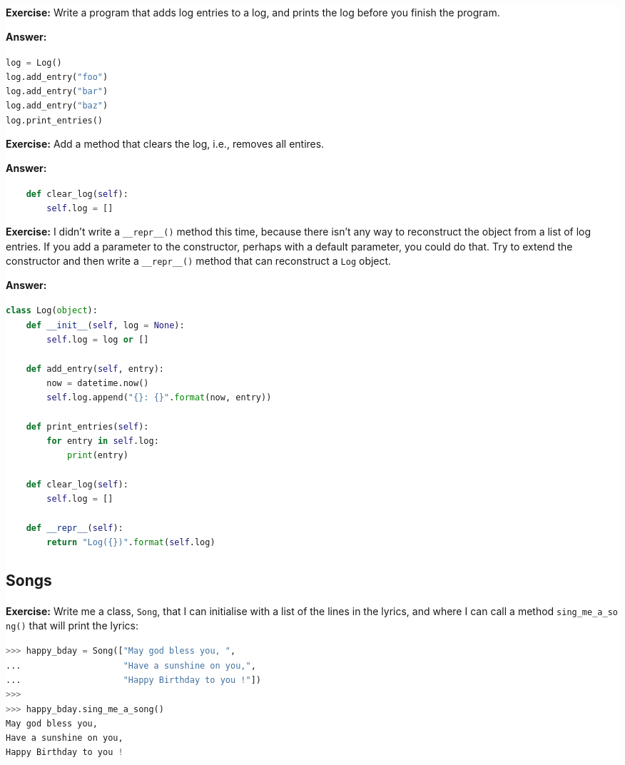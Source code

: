 **Exercise:** Write a program that adds log entries to a log, and prints the log before you finish the program.

**Answer:**

```python
log = Log()
log.add_entry("foo")
log.add_entry("bar")
log.add_entry("baz")
log.print_entries()
```

**Exercise:** Add a method that clears the log, i.e., removes all entires.

**Answer:**

```python
    def clear_log(self):
        self.log = []
```

**Exercise:** I didn’t write a `__repr__()` method this time, because there isn’t any way to reconstruct the object from a list of log entries. If you add a parameter to the constructor, perhaps with a default parameter, you could do that. Try to extend the constructor and then write a `__repr__()` method that can reconstruct a `Log` object.

**Answer:**

```python
class Log(object):
    def __init__(self, log = None):
        self.log = log or []

    def add_entry(self, entry):
        now = datetime.now()
        self.log.append("{}: {}".format(now, entry))

    def print_entries(self):
        for entry in self.log:
            print(entry)

    def clear_log(self):
        self.log = []

    def __repr__(self):
        return "Log({})".format(self.log)
```

## Songs

**Exercise:** Write me a class, `Song`, that I can initialise with a list of the lines in the lyrics, and where I can call a method `sing_me_a_song()` that will print the lyrics:

```python
>>> happy_bday = Song(["May god bless you, ",
...                    "Have a sunshine on you,",
...                    "Happy Birthday to you !"])
>>>
>>> happy_bday.sing_me_a_song()
May god bless you,
Have a sunshine on you,
Happy Birthday to you !
```
